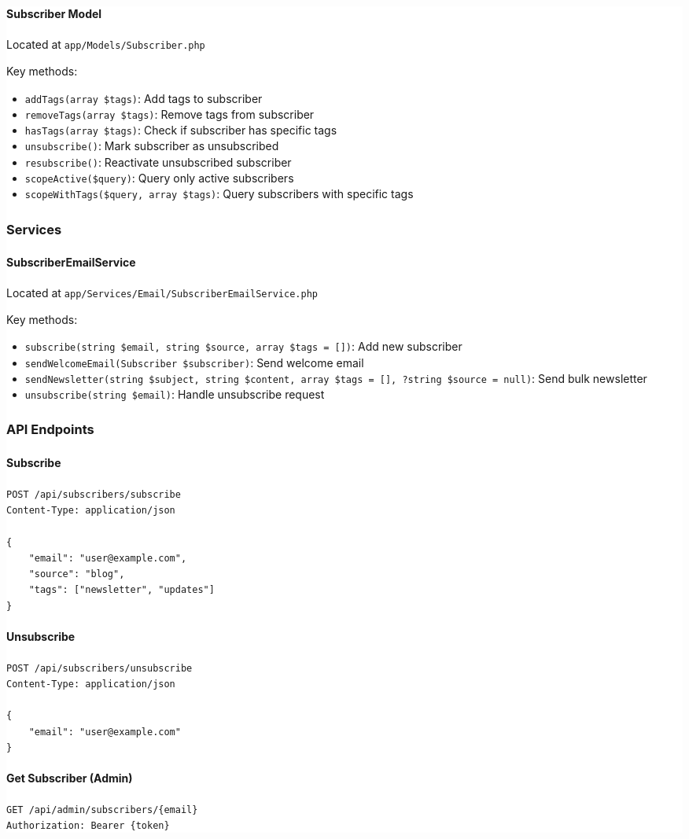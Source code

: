 #### Subscriber Model
Located at `app/Models/Subscriber.php`

Key methods:
- `addTags(array $tags)`: Add tags to subscriber
- `removeTags(array $tags)`: Remove tags from subscriber
- `hasTags(array $tags)`: Check if subscriber has specific tags
- `unsubscribe()`: Mark subscriber as unsubscribed
- `resubscribe()`: Reactivate unsubscribed subscriber
- `scopeActive($query)`: Query only active subscribers
- `scopeWithTags($query, array $tags)`: Query subscribers with specific tags

### Services

#### SubscriberEmailService
Located at `app/Services/Email/SubscriberEmailService.php`

Key methods:
- `subscribe(string $email, string $source, array $tags = [])`: Add new subscriber
- `sendWelcomeEmail(Subscriber $subscriber)`: Send welcome email
- `sendNewsletter(string $subject, string $content, array $tags = [], ?string $source = null)`: Send bulk newsletter
- `unsubscribe(string $email)`: Handle unsubscribe request

### API Endpoints

#### Subscribe
```http
POST /api/subscribers/subscribe
Content-Type: application/json

{
    "email": "user@example.com",
    "source": "blog",
    "tags": ["newsletter", "updates"]
}
```

#### Unsubscribe
```http
POST /api/subscribers/unsubscribe
Content-Type: application/json

{
    "email": "user@example.com"
}
```

#### Get Subscriber (Admin)
```http
GET /api/admin/subscribers/{email}
Authorization: Bearer {token}
```
